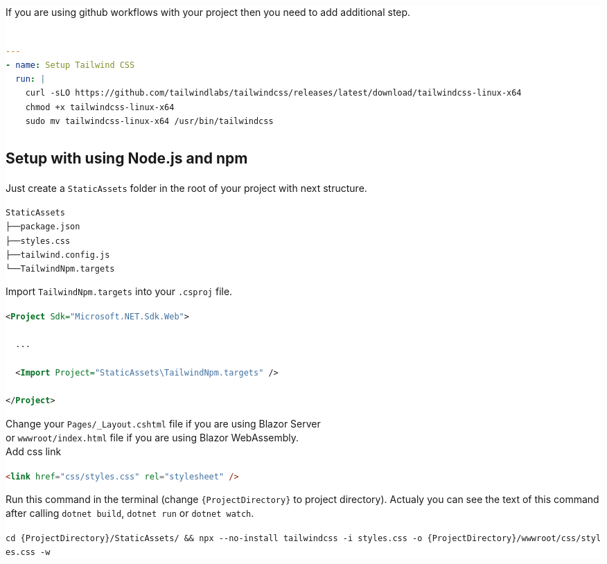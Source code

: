 If you are using github workflows with your project then you need to add additional step.

```yml

---
- name: Setup Tailwind CSS
  run: |
    curl -sLO https://github.com/tailwindlabs/tailwindcss/releases/latest/download/tailwindcss-linux-x64
    chmod +x tailwindcss-linux-x64
    sudo mv tailwindcss-linux-x64 /usr/bin/tailwindcss
```

## Setup with using Node.js and npm

Just create a `StaticAssets` folder in the root of your project with next structure.

```txt
StaticAssets
├──package.json
├──styles.css
├──tailwind.config.js
└──TailwindNpm.targets
```

Import `TailwindNpm.targets` into your `.csproj` file.

```xml
<Project Sdk="Microsoft.NET.Sdk.Web">

  ...

  <Import Project="StaticAssets\TailwindNpm.targets" />

</Project>
```

Change your `Pages/_Layout.cshtml` file if you are using Blazor Server  
or `wwwroot/index.html` file if you are using Blazor WebAssembly.  
Add css link

```html
<link href="css/styles.css" rel="stylesheet" />
```

Run this command in the terminal (change `{ProjectDirectory}` to project directory). Actualy you can see the text of this command after calling `dotnet build`, `dotnet run` or `dotnet watch`.

```shell
cd {ProjectDirectory}/StaticAssets/ && npx --no-install tailwindcss -i styles.css -o {ProjectDirectory}/wwwroot/css/styles.css -w
```
